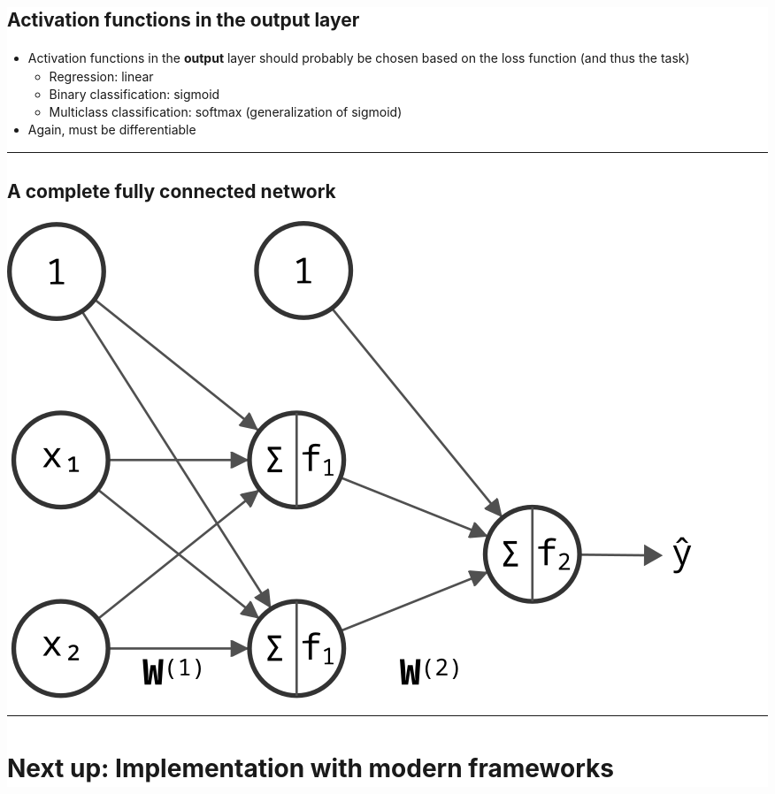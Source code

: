 
## Activation functions in the output layer
- Activation functions in the **output** layer should probably be chosen based on the loss function (and thus the task)
    - Regression: linear
    - Binary classification: sigmoid
    - Multiclass classification: softmax (generalization of sigmoid)
- Again, must be differentiable

---

## A complete fully connected network

![center h:450](figs/ann.svg)

---



 # Next up: Implementation with modern frameworks